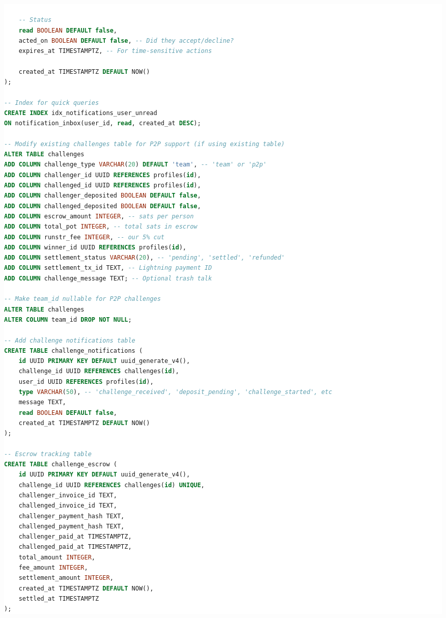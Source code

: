 ```sql
    
    -- Status
    read BOOLEAN DEFAULT false,
    acted_on BOOLEAN DEFAULT false, -- Did they accept/decline?
    expires_at TIMESTAMPTZ, -- For time-sensitive actions
    
    created_at TIMESTAMPTZ DEFAULT NOW()
);

-- Index for quick queries
CREATE INDEX idx_notifications_user_unread 
ON notification_inbox(user_id, read, created_at DESC);

-- Modify existing challenges table for P2P support (if using existing table)
ALTER TABLE challenges 
ADD COLUMN challenge_type VARCHAR(20) DEFAULT 'team', -- 'team' or 'p2p'
ADD COLUMN challenger_id UUID REFERENCES profiles(id),
ADD COLUMN challenged_id UUID REFERENCES profiles(id),
ADD COLUMN challenger_deposited BOOLEAN DEFAULT false,
ADD COLUMN challenged_deposited BOOLEAN DEFAULT false,
ADD COLUMN escrow_amount INTEGER, -- sats per person
ADD COLUMN total_pot INTEGER, -- total sats in escrow
ADD COLUMN runstr_fee INTEGER, -- our 5% cut
ADD COLUMN winner_id UUID REFERENCES profiles(id),
ADD COLUMN settlement_status VARCHAR(20), -- 'pending', 'settled', 'refunded'
ADD COLUMN settlement_tx_id TEXT, -- Lightning payment ID
ADD COLUMN challenge_message TEXT; -- Optional trash talk

-- Make team_id nullable for P2P challenges
ALTER TABLE challenges 
ALTER COLUMN team_id DROP NOT NULL;

-- Add challenge notifications table
CREATE TABLE challenge_notifications (
    id UUID PRIMARY KEY DEFAULT uuid_generate_v4(),
    challenge_id UUID REFERENCES challenges(id),
    user_id UUID REFERENCES profiles(id),
    type VARCHAR(50), -- 'challenge_received', 'deposit_pending', 'challenge_started', etc
    message TEXT,
    read BOOLEAN DEFAULT false,
    created_at TIMESTAMPTZ DEFAULT NOW()
);

-- Escrow tracking table
CREATE TABLE challenge_escrow (
    id UUID PRIMARY KEY DEFAULT uuid_generate_v4(),
    challenge_id UUID REFERENCES challenges(id) UNIQUE,
    challenger_invoice_id TEXT,
    challenged_invoice_id TEXT,
    challenger_payment_hash TEXT,
    challenged_payment_hash TEXT,
    challenger_paid_at TIMESTAMPTZ,
    challenged_paid_at TIMESTAMPTZ,
    total_amount INTEGER,
    fee_amount INTEGER,
    settlement_amount INTEGER,
    created_at TIMESTAMPTZ DEFAULT NOW(),
    settled_at TIMESTAMPTZ
);
```
